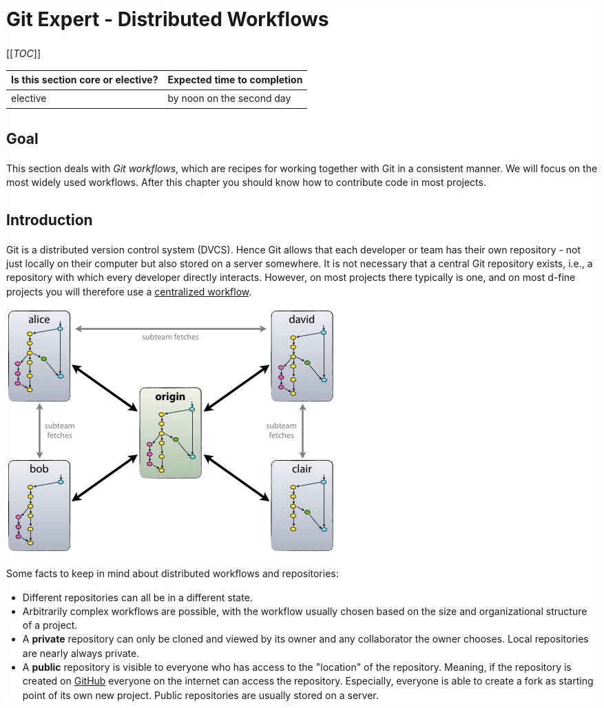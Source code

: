 # Git Expert - Distributed Workflows

\[\[_TOC_\]\]

| Is this section core or elective? | Expected time to completion |
| --- | ---- |
| elective | by noon on the second day |

## Goal

This section deals with _Git workflows_, which are recipes for
working together with Git in a consistent manner. We will focus on the most
widely used workflows. After this chapter you should know how to contribute
code in most projects.

## Introduction

Git is a distributed version control system (DVCS). Hence Git allows that each
developer or team has their own repository - not just locally on their
computer but also stored on a server somewhere. It is not necessary
that a central Git repository exists, i.e., a repository with which every
developer directly interacts. However, on most projects there typically is
one, and on most d-fine projects you will therefore use a
[centralized workflow](#centralized-workflow).

![Distributed Workflow](images/distributed_workflow.png)

Some facts to keep in mind about distributed workflows and repositories:

- Different repositories can all be in a different state.
- Arbitrarily complex workflows are possible, with the workflow usually
  chosen based on the size and organizational structure of a project.
- A **private** repository can only be cloned and viewed by its owner and any
  collaborator the owner chooses. Local repositories are nearly
  always private.
- A **public** repository is visible to everyone who has access to the "location"
  of the repository. Meaning, if the repository is created on
  [GitHub](https://docs.github.com/) everyone on the internet can access the
  repository. Especially, everyone is able to create a fork as starting point of
  its own new project. Public repositories are usually stored on a server.


[1]: https://www.atlassian.com/git/tutorials/syncing/git-push
[2]: https://git-scm.com/docs/git-rebase
